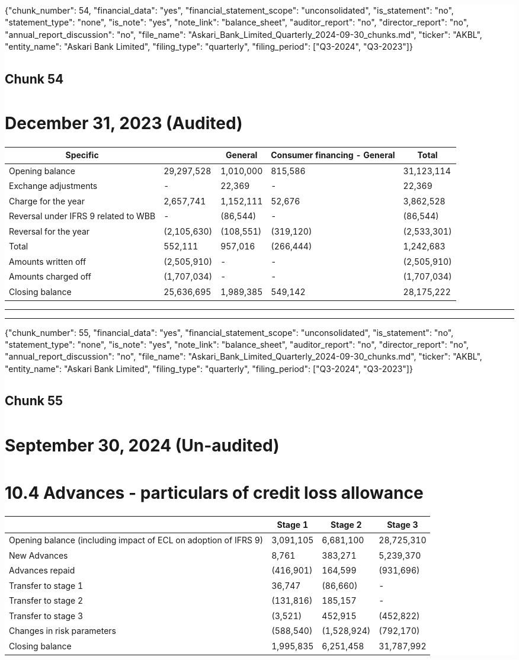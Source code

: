
{"chunk_number": 54, "financial_data": "yes", "financial_statement_scope": "unconsolidated", "is_statement": "no", "statement_type": "none", "is_note": "yes", "note_link": "balance_sheet", "auditor_report": "no", "director_report": "no", "annual_report_discussion": "no", "file_name": "Askari_Bank_Limited_Quarterly_2024-09-30_chunks.md", "ticker": "AKBL", "entity_name": "Askari Bank Limited", "filing_type": "quarterly", "filing_period": ["Q3-2024", "Q3-2023"]}
## Chunk 54


# December 31, 2023 (Audited)

|Specific| |General|Consumer financing - General|Total|
|---|---|---|---|---|
|Opening balance|29,297,528|1,010,000|815,586|31,123,114|
|Exchange adjustments|-|22,369|-|22,369|
|Charge for the year|2,657,741|1,152,111|52,676|3,862,528|
|Reversal under IFRS 9 related to WBB|-|(86,544)|-|(86,544)|
|Reversal for the year|(2,105,630)|(108,551)|(319,120)|(2,533,301)|
|Total|552,111|957,016|(266,444)|1,242,683|
|Amounts written off|(2,505,910)|-|-|(2,505,910)|
|Amounts charged off|(1,707,034)|-|-|(1,707,034)|
|Closing balance|25,636,695|1,989,385|549,142|28,175,222|

---

---

{"chunk_number": 55, "financial_data": "yes", "financial_statement_scope": "unconsolidated", "is_statement": "no", "statement_type": "none", "is_note": "yes", "note_link": "balance_sheet", "auditor_report": "no", "director_report": "no", "annual_report_discussion": "no", "file_name": "Askari_Bank_Limited_Quarterly_2024-09-30_chunks.md", "ticker": "AKBL", "entity_name": "Askari Bank Limited", "filing_type": "quarterly", "filing_period": ["Q3-2024", "Q3-2023"]}
## Chunk 55


# September 30, 2024 (Un-audited)

# 10.4  Advances - particulars of credit loss allowance

| |Stage 1|Stage 2|Stage 3|
|---|---|---|---|
|Opening balance (including impact of ECL on adoption of IFRS 9)|3,091,105|6,681,100|28,725,310|
|New Advances|8,761|383,271|5,239,370|
|Advances repaid|(416,901)|164,599|(931,696)|
|Transfer to stage 1|36,747|(86,660)|-|
|Transfer to stage 2|(131,816)|185,157|-|
|Transfer to stage 3|(3,521)|452,915|(452,822)|
|Changes in risk parameters|(588,540)|(1,528,924)|(792,170)|
|Closing balance|1,995,835|6,251,458|31,787,992|
